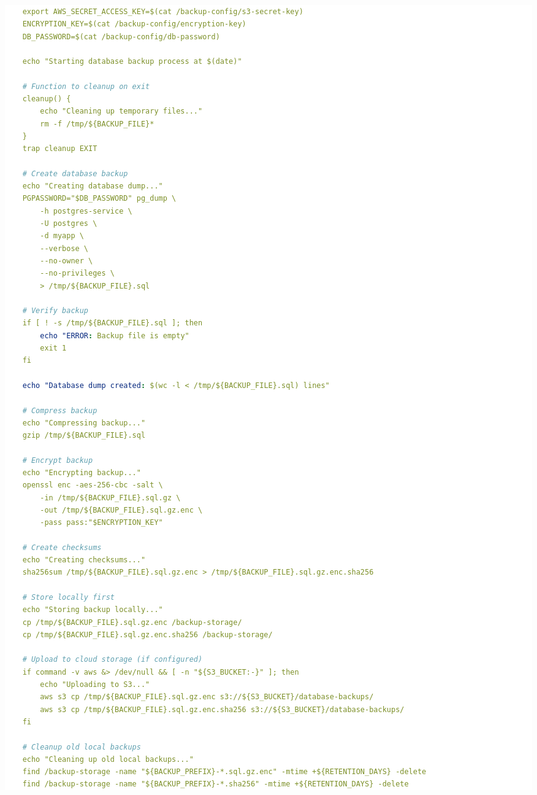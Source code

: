 ```yaml
    export AWS_SECRET_ACCESS_KEY=$(cat /backup-config/s3-secret-key)
    ENCRYPTION_KEY=$(cat /backup-config/encryption-key)
    DB_PASSWORD=$(cat /backup-config/db-password)
    
    echo "Starting database backup process at $(date)"
    
    # Function to cleanup on exit
    cleanup() {
        echo "Cleaning up temporary files..."
        rm -f /tmp/${BACKUP_FILE}*
    }
    trap cleanup EXIT
    
    # Create database backup
    echo "Creating database dump..."
    PGPASSWORD="$DB_PASSWORD" pg_dump \
        -h postgres-service \
        -U postgres \
        -d myapp \
        --verbose \
        --no-owner \
        --no-privileges \
        > /tmp/${BACKUP_FILE}.sql
    
    # Verify backup
    if [ ! -s /tmp/${BACKUP_FILE}.sql ]; then
        echo "ERROR: Backup file is empty"
        exit 1
    fi
    
    echo "Database dump created: $(wc -l < /tmp/${BACKUP_FILE}.sql) lines"
    
    # Compress backup
    echo "Compressing backup..."
    gzip /tmp/${BACKUP_FILE}.sql
    
    # Encrypt backup
    echo "Encrypting backup..."
    openssl enc -aes-256-cbc -salt \
        -in /tmp/${BACKUP_FILE}.sql.gz \
        -out /tmp/${BACKUP_FILE}.sql.gz.enc \
        -pass pass:"$ENCRYPTION_KEY"
    
    # Create checksums
    echo "Creating checksums..."
    sha256sum /tmp/${BACKUP_FILE}.sql.gz.enc > /tmp/${BACKUP_FILE}.sql.gz.enc.sha256
    
    # Store locally first
    echo "Storing backup locally..."
    cp /tmp/${BACKUP_FILE}.sql.gz.enc /backup-storage/
    cp /tmp/${BACKUP_FILE}.sql.gz.enc.sha256 /backup-storage/
    
    # Upload to cloud storage (if configured)
    if command -v aws &> /dev/null && [ -n "${S3_BUCKET:-}" ]; then
        echo "Uploading to S3..."
        aws s3 cp /tmp/${BACKUP_FILE}.sql.gz.enc s3://${S3_BUCKET}/database-backups/
        aws s3 cp /tmp/${BACKUP_FILE}.sql.gz.enc.sha256 s3://${S3_BUCKET}/database-backups/
    fi
    
    # Cleanup old local backups
    echo "Cleaning up old local backups..."
    find /backup-storage -name "${BACKUP_PREFIX}-*.sql.gz.enc" -mtime +${RETENTION_DAYS} -delete
    find /backup-storage -name "${BACKUP_PREFIX}-*.sha256" -mtime +${RETENTION_DAYS} -delete
```
